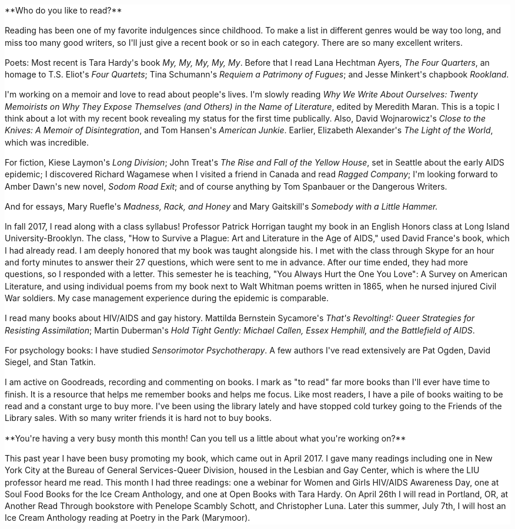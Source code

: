 <p class="noindent">**Who do you like to read?**</p>

<p class="noindent">Reading has been one of my favorite indulgences since childhood. To make a list in different genres would be way too long, and miss too many good writers, so I'll just give a recent book or so in each category. There are so many excellent writers.</p>

Poets: Most recent is Tara Hardy's book *My, My, My, My, My*. Before that I read Lana Hechtman Ayers, *The Four Quarters*, an homage to T.S. Eliot's *Four Quartets*; Tina Schumann's *Requiem a Patrimony of Fugues*; and Jesse Minkert's chapbook *Rookland*. 

I'm working on a memoir and love to read about people's lives. I'm slowly reading *Why We Write About Ourselves: Twenty Memoirists on Why They Expose Themselves (and Others) in the Name of Literature*, edited by Meredith Maran. This is a topic I think about a lot with my recent book revealing my status for the first time publically. Also, David Wojnarowicz's *Close to the Knives: A Memoir of Disintegration*, and Tom Hansen's *American Junkie*. Earlier, Elizabeth Alexander's *The Light of the World*, which was incredible. 

For fiction, Kiese Laymon's *Long Division*; John Treat's *The Rise and Fall of the Yellow House*, set in Seattle about the early AIDS epidemic; I discovered Richard Wagamese when I visited a friend in Canada and read *Ragged Company*; I'm looking forward to Amber Dawn's new novel, *Sodom Road Exit*; and of course anything by Tom Spanbauer or the Dangerous Writers.

And for essays, Mary Ruefle's *Madness, Rack, and Honey* and Mary Gaitskill's *Somebody with a Little Hammer.*

In fall 2017, I read along with a class syllabus! Professor Patrick Horrigan taught my book in an English Honors class at Long Island University-Brooklyn. The class, "How to Survive a Plague: Art and Literature in the Age of AIDS," used David France's book, which I had already read. I am deeply honored that my book was taught alongside his. I met with the class through Skype for an hour and forty minutes to answer their 27 questions, which were sent to me in advance. After our time ended, they had more questions, so I responded with a letter. This semester he is teaching, "You Always Hurt the One You Love": A Survey on American Literature, and using individual poems from my book next to Walt Whitman poems written in 1865, when he nursed injured Civil War soldiers. My case management experience during the epidemic is comparable.

I read many books about HIV/AIDS and gay history. Mattilda Bernstein Sycamore's *That's Revolting!: Queer Strategies for Resisting Assimilation*; Martin Duberman's *Hold Tight Gently: Michael Callen, Essex Hemphill, and the Battlefield of AIDS*.

For psychology books: I have studied *Sensorimotor Psychotherapy*. A few authors I've read extensively are Pat Ogden, David Siegel, and Stan Tatkin.

I am active on Goodreads, recording and commenting on books. I mark as "to read" far more books than I'll ever have time to finish. It is a resource that helps me remember books and helps me focus. Like most readers, I have a pile of books waiting to be read and a constant urge to buy more. I've been using the library lately and have stopped cold turkey going to the Friends of the Library sales. With so many writer friends it is hard not to buy books.

<p class="noindent">**You're having a very busy month this month! Can you tell us a little about what you're working on?**</p>

<p class="noindent">This past year I have been busy promoting my book, which came out in April 2017. I gave many readings including one in New York City at the Bureau of General Services-Queer Division, housed in the Lesbian and Gay Center, which is where the LIU professor heard me read. This month I had three readings: one a webinar for Women and Girls HIV/AIDS Awareness Day, one at Soul Food Books for the Ice Cream Anthology, and one at Open Books with Tara Hardy. On April 26th I will read in Portland, OR, at Another Read Through bookstore with Penelope Scambly Schott, and Christopher Luna. Later this summer, July 7th, I will host an Ice Cream Anthology reading at Poetry in the Park (Marymoor).</p>
